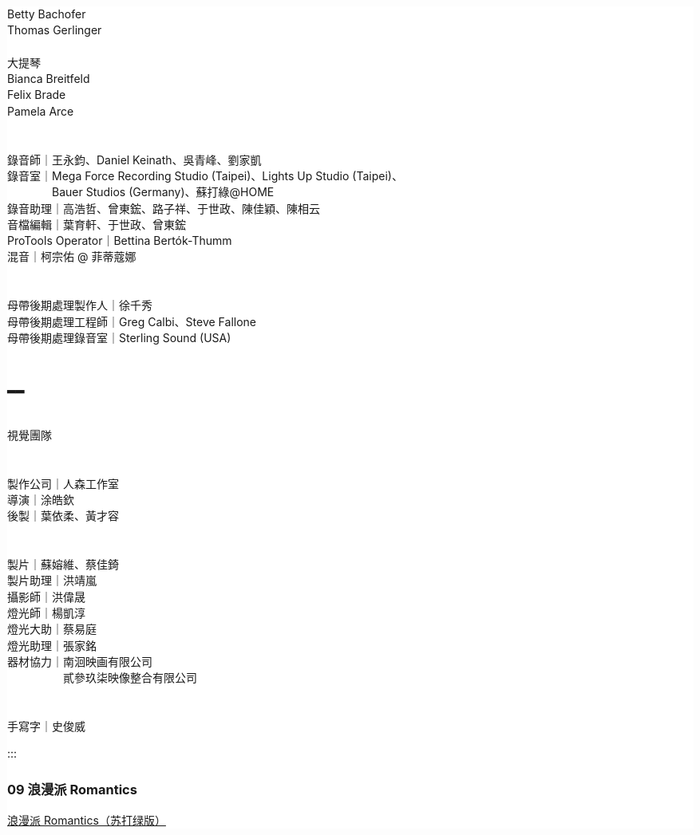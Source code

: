 Betty Bachofer <br/>
Thomas Gerlinger  <br/>
<br/>
大提琴        <br/>
Bianca Breitfeld               <br/>
Felix Brade         <br/>
Pamela Arce      <br/>
<br/>
<br/>
錄音師｜王永鈞、Daniel Keinath、吳青峰、劉家凱 <br/>
錄音室｜Mega Force Recording Studio (Taipei)、Lights Up Studio (Taipei)、 <br/> 
　　　　Bauer Studios (Germany)、蘇打綠@HOME <br/>
錄音助理｜高浩哲、曾東鋐、路子祥、于世政、陳佳穎、陳相云 <br/>
音檔編輯｜葉育軒、于世政、曾東鋐 <br/>
ProTools Operator｜Bettina Bertók-Thumm <br/>
混音｜柯宗佑 @ 菲蒂蔻娜 <br/>
<br/>
<br/>
母帶後期處理製作人｜徐千秀   <br/>
母帶後期處理工程師｜Greg Calbi、Steve Fallone <br/>
母帶後期處理錄音室｜Sterling Sound (USA) <br/>
<br/>
<br/>
▂▂ <br/>
<br/>
<br/>
視覺團隊 <br/>
<br/>
<br/>
製作公司｜人森工作室 <br/>
導演｜涂皓欽 <br/>
後製｜葉依柔、黃才容 <br/>
<br/>
<br/>
製片｜蘇嫆維、蔡佳錡 <br/>
製片助理｜洪靖嵐 <br/>
攝影師｜洪偉晟 <br/>
燈光師｜楊凱淳 <br/>
燈光大助｜蔡易庭 <br/>
燈光助理｜張家銘 <br/>
器材協力｜南洄映画有限公司 <br/> 
　　　　　貳參玖柒映像整合有限公司 <br/>
<br/>
<br/>
手寫字｜史俊威

:::

### 09 浪漫派 Romantics

[浪漫派 Romantics（苏打绿版）](https://weibo.com/1717748707/NEG7D8hbp) <br/>
